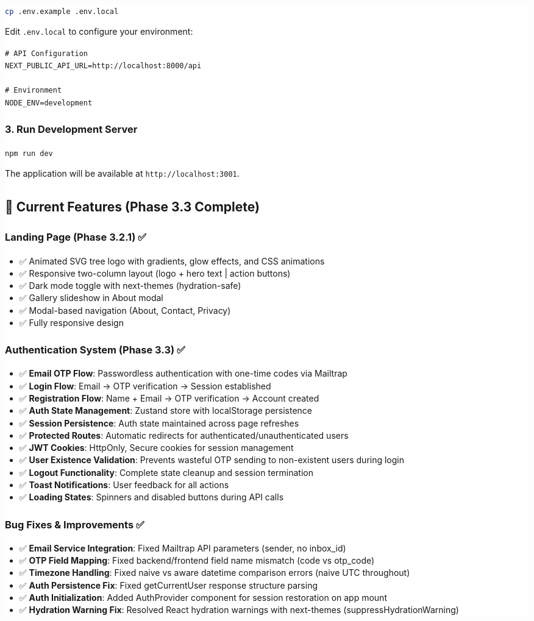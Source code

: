 ```bash
cp .env.example .env.local
```

Edit `.env.local` to configure your environment:

```env
# API Configuration
NEXT_PUBLIC_API_URL=http://localhost:8000/api

# Environment
NODE_ENV=development
```

### 3. Run Development Server

```bash
npm run dev
```

The application will be available at `http://localhost:3001`.

## 🎨 Current Features (Phase 3.3 Complete)

### Landing Page (Phase 3.2.1) ✅

- ✅ Animated SVG tree logo with gradients, glow effects, and CSS animations
- ✅ Responsive two-column layout (logo + hero text | action buttons)
- ✅ Dark mode toggle with next-themes (hydration-safe)
- ✅ Gallery slideshow in About modal
- ✅ Modal-based navigation (About, Contact, Privacy)
- ✅ Fully responsive design

### Authentication System (Phase 3.3) ✅

- ✅ **Email OTP Flow**: Passwordless authentication with one-time codes via Mailtrap
- ✅ **Login Flow**: Email → OTP verification → Session established
- ✅ **Registration Flow**: Name + Email → OTP verification → Account created
- ✅ **Auth State Management**: Zustand store with localStorage persistence
- ✅ **Session Persistence**: Auth state maintained across page refreshes
- ✅ **Protected Routes**: Automatic redirects for authenticated/unauthenticated users
- ✅ **JWT Cookies**: HttpOnly, Secure cookies for session management
- ✅ **User Existence Validation**: Prevents wasteful OTP sending to non-existent users during login
- ✅ **Logout Functionality**: Complete state cleanup and session termination
- ✅ **Toast Notifications**: User feedback for all actions
- ✅ **Loading States**: Spinners and disabled buttons during API calls

### Bug Fixes & Improvements ✅

- ✅ **Email Service Integration**: Fixed Mailtrap API parameters (sender, no inbox_id)
- ✅ **OTP Field Mapping**: Fixed backend/frontend field name mismatch (code vs otp_code)
- ✅ **Timezone Handling**: Fixed naive vs aware datetime comparison errors (naive UTC throughout)
- ✅ **Auth Persistence Fix**: Fixed getCurrentUser response structure parsing
- ✅ **Auth Initialization**: Added AuthProvider component for session restoration on app mount
- ✅ **Hydration Warning Fix**: Resolved React hydration warnings with next-themes (suppressHydrationWarning)
